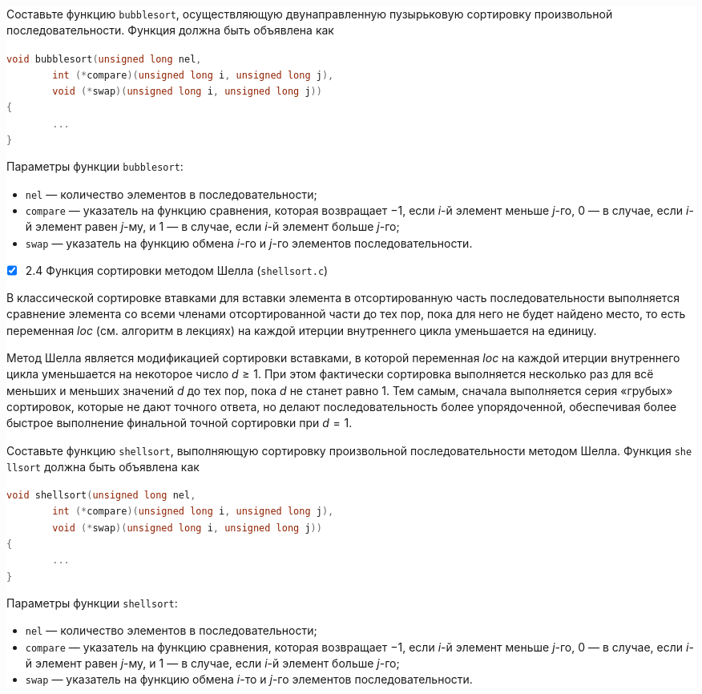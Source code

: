 Составьте функцию `bubblesort`, осуществляющую двунаправленную пузырьковую
сортировку произвольной последовательности. Функция должна быть объявлена как

```c++
void bubblesort(unsigned long nel,
        int (*compare)(unsigned long i, unsigned long j),
        void (*swap)(unsigned long i, unsigned long j))
{
        ...
}
```

Параметры функции `bubblesort`:

* `nel` — количество элементов в последовательности;
* `compare` — указатель на функцию сравнения, которая возвращает $-1$, если
  $i$-й элемент меньше $j$-го, $0$ — в случае, если $i$-й элемент равен $j$-му,
  и $1$ — в случае, если $i$-й элемент больше $j$-го;
* `swap` — указатель на функцию обмена $i$-го и $j$-го элементов
  последовательности.

- [x] 2.4 Функция сортировки методом Шелла (`shellsort.c`)

В классической сортировке втавками для вставки элемента в отсортированную часть
последовательности выполняется сравнение элемента со всеми членами
отсортированной части до тех пор, пока для него не будет найдено место, то есть
переменная $loc$ (см. алгоритм в лекциях) на каждой итерции внутреннего цикла
уменьшается на единицу.

Метод Шелла является модификацией сортировки вставками, в которой переменная
$loc$ на каждой итерции внутреннего цикла уменьшается на некоторое число
$d \ge 1$. При этом фактически сортировка выполняется несколько раз для всё
меньших и меньших значений $d$ до тех пор, пока $d$ не станет равно $1$. Тем
самым, сначала выполняется серия «грубых» сортировок, которые не дают точного
ответа, но делают последовательность более упорядоченной, обеспечивая более
быстрое выполнение финальной точной сортировки при $d = 1$.

Составьте функцию `shellsort`, выполняющую сортировку произвольной
последовательности методом Шелла. Функция `shellsort` должна быть объявлена как

```c++
void shellsort(unsigned long nel,
        int (*compare)(unsigned long i, unsigned long j),
        void (*swap)(unsigned long i, unsigned long j))
{
        ...
}
```

Параметры функции `shellsort`:

* `nel` — количество элементов в последовательности;
* `compare` — указатель на функцию сравнения, которая возвращает $-1$, если
  $i$-й элемент меньше $j$-го, $0$ — в случае, если $i$-й элемент равен $j$-му,
  и $1$ — в случае, если $i$-й элемент больше $j$-го;
* `swap` — указатель на функцию обмена $i$-то и $j$-го элементов
  последовательности.
